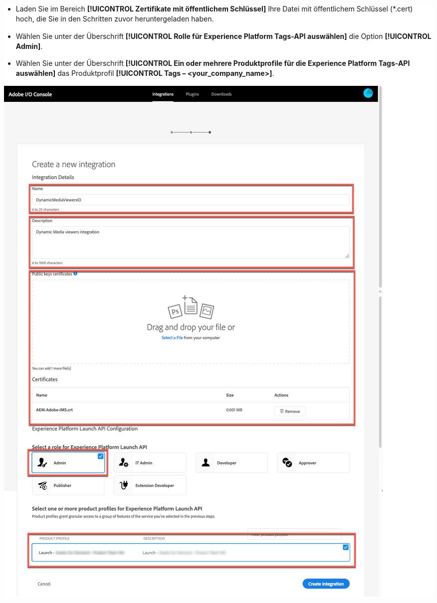    * Laden Sie im Bereich **[!UICONTROL Zertifikate mit öffentlichem Schlüssel]** Ihre Datei mit öffentlichem Schlüssel (&#42;.cert) hoch, die Sie in den Schritten zuvor heruntergeladen haben.

   * Wählen Sie unter der Überschrift **[!UICONTROL Rolle für Experience Platform Tags-API auswählen]** die Option **[!UICONTROL Admin]**.

   * Wählen Sie unter der Überschrift **[!UICONTROL Ein oder mehrere Produktprofile für die Experience Platform Tags-API auswählen]** das Produktprofil **[!UICONTROL Tags – &lt;your_company_name>]**.

   ![2019-07-25_13-49-18](assets/2019-07-25_13-49-18.png)
